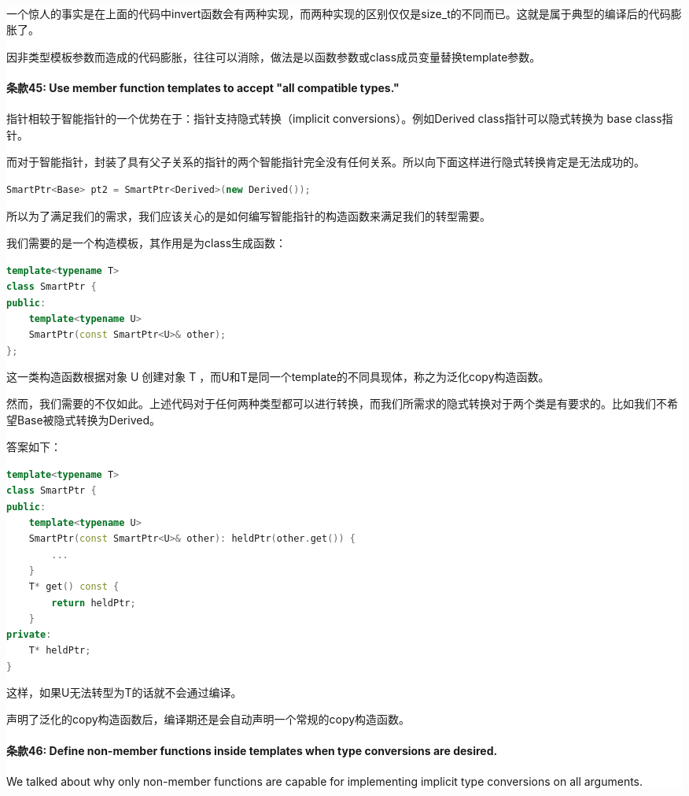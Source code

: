 一个惊人的事实是在上面的代码中invert函数会有两种实现，而两种实现的区别仅仅是size_t的不同而已。这就是属于典型的编译后的代码膨胀了。

因非类型模板参数而造成的代码膨胀，往往可以消除，做法是以函数参数或class成员变量替换template参数。

#### 条款45: Use member function templates to accept "all compatible types."

指针相较于智能指针的一个优势在于：指针支持隐式转换（implicit conversions）。例如Derived class指针可以隐式转换为 base class指针。

而对于智能指针，封装了具有父子关系的指针的两个智能指针完全没有任何关系。所以向下面这样进行隐式转换肯定是无法成功的。

```c++
SmartPtr<Base> pt2 = SmartPtr<Derived>(new Derived()); 
```

所以为了满足我们的需求，我们应该关心的是如何编写智能指针的构造函数来满足我们的转型需要。

我们需要的是一个构造模板，其作用是为class生成函数：

```c++
template<typename T>
class SmartPtr {
public:
    template<typename U>
    SmartPtr(const SmartPtr<U>& other);
};
```

这一类构造函数根据对象 U 创建对象 T ，而U和T是同一个template的不同具现体，称之为泛化copy构造函数。

然而，我们需要的不仅如此。上述代码对于任何两种类型都可以进行转换，而我们所需求的隐式转换对于两个类是有要求的。比如我们不希望Base被隐式转换为Derived。

答案如下：

```c++
template<typename T>
class SmartPtr {
public:
    template<typename U>
    SmartPtr(const SmartPtr<U>& other): heldPtr(other.get()) {
        ...
    }
    T* get() const {
        return heldPtr;
    }
private:
    T* heldPtr;
}
```

这样，如果U无法转型为T的话就不会通过编译。

声明了泛化的copy构造函数后，编译期还是会自动声明一个常规的copy构造函数。

#### 条款46: Define non-member functions inside templates when type conversions are desired.

We talked about why only non-member functions are capable for implementing implicit type conversions on all arguments.
